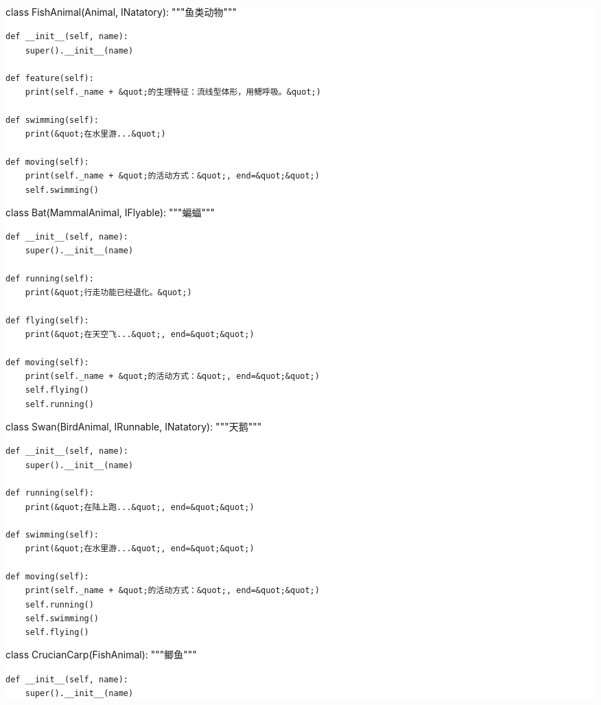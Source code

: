 class FishAnimal(Animal, INatatory):
    &quot;&quot;&quot;鱼类动物&quot;&quot;&quot;

    def __init__(self, name):
        super().__init__(name)

    def feature(self):
        print(self._name + &quot;的生理特征：流线型体形，用鳃呼吸。&quot;)

    def swimming(self):
        print(&quot;在水里游...&quot;)

    def moving(self):
        print(self._name + &quot;的活动方式：&quot;, end=&quot;&quot;)
        self.swimming()

class Bat(MammalAnimal, IFlyable):
    &quot;&quot;&quot;蝙蝠&quot;&quot;&quot;

    def __init__(self, name):
        super().__init__(name)

    def running(self):
        print(&quot;行走功能已经退化。&quot;)

    def flying(self):
        print(&quot;在天空飞...&quot;, end=&quot;&quot;)

    def moving(self):
        print(self._name + &quot;的活动方式：&quot;, end=&quot;&quot;)
        self.flying()
        self.running()

class Swan(BirdAnimal, IRunnable, INatatory):
    &quot;&quot;&quot;天鹅&quot;&quot;&quot;

    def __init__(self, name):
        super().__init__(name)

    def running(self):
        print(&quot;在陆上跑...&quot;, end=&quot;&quot;)

    def swimming(self):
        print(&quot;在水里游...&quot;, end=&quot;&quot;)

    def moving(self):
        print(self._name + &quot;的活动方式：&quot;, end=&quot;&quot;)
        self.running()
        self.swimming()
        self.flying()

class CrucianCarp(FishAnimal):
    &quot;&quot;&quot;鲫鱼&quot;&quot;&quot;

    def __init__(self, name):
        super().__init__(name)

</code></pre>
